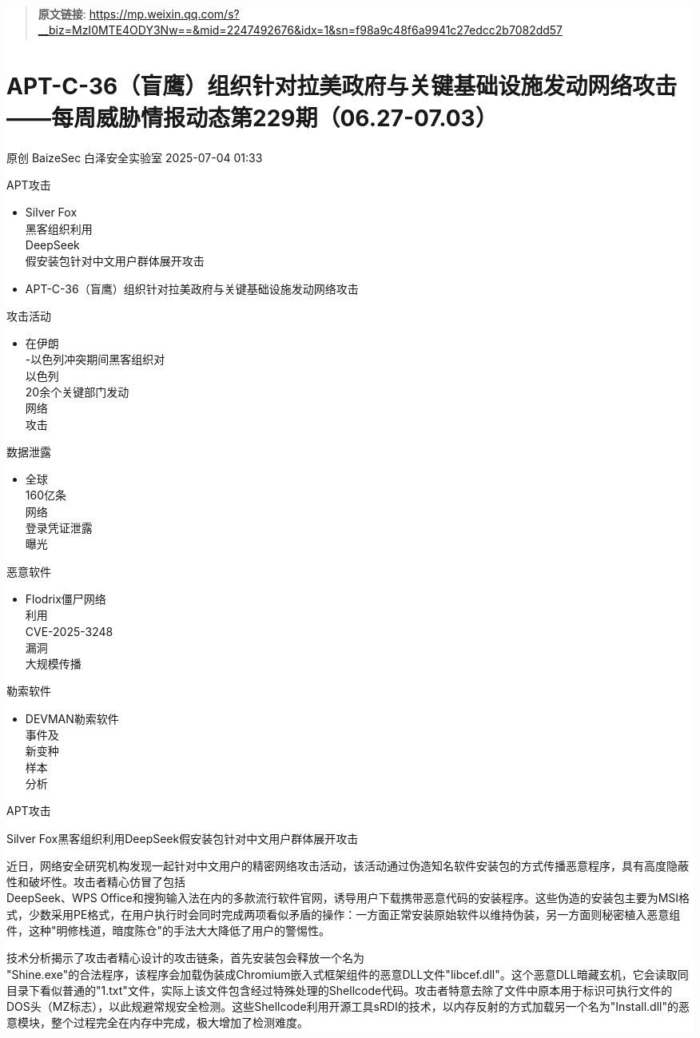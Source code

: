 > **原文链接**: https://mp.weixin.qq.com/s?__biz=MzI0MTE4ODY3Nw==&mid=2247492676&idx=1&sn=f98a9c48f6a9941c27edcc2b7082dd57

#  APT-C-36（盲鹰）组织针对拉美政府与关键基础设施发动网络攻击——每周威胁情报动态第229期（06.27-07.03）  
原创 BaizeSec  白泽安全实验室   2025-07-04 01:33  
  
APT攻击  
- Silver Fox  
黑客组织利用  
DeepSeek  
假安装包针对中文用户群体展开攻击  
  
- APT-C-36（盲鹰）组织针对拉美政府与关键基础设施发动网络攻击  
  
攻击活动  
- 在伊朗  
-以色列冲突期间黑客组织对  
以色列  
20余个关键部门发动  
网络  
攻击  
  
数据泄露  
- 全球  
160亿条  
网络  
登录凭证泄露  
曝光  
  
恶意软件  
- Flodrix僵尸网络  
利用  
CVE-2025-3248  
漏洞  
大规模传播  
  
勒索软件  
- DEVMAN勒索软件  
事件及  
新变种  
样本  
分析  
  
  
  
APT攻击  
  
Silver Fox黑客组织利用DeepSeek假安装包针对中文用户群体展开攻击  
  
近日，网络安全研究机构发现一起针对中文用户的精密网络攻击活动，该活动通过伪造知名软件安装包的方式传播恶意程序，具有高度隐蔽性和破坏性。攻击者精心仿冒了包括  
DeepSeek、WPS Office和搜狗输入法在内的多款流行软件官网，诱导用户下载携带恶意代码的安装程序。这些伪造的安装包主要为MSI格式，少数采用PE格式，在用户执行时会同时完成两项看似矛盾的操作：一方面正常安装原始软件以维持伪装，另一方面则秘密植入恶意组件，这种"明修栈道，暗度陈仓"的手法大大降低了用户的警惕性。  
  
技术分析揭示了攻击者精心设计的攻击链条，首先安装包会释放一个名为  
"Shine.exe"的合法程序，该程序会加载伪装成Chromium嵌入式框架组件的恶意DLL文件"libcef.dll"。这个恶意DLL暗藏玄机，它会读取同目录下看似普通的"1.txt"文件，实际上该文件包含经过特殊处理的Shellcode代码。攻击者特意去除了文件中原本用于标识可执行文件的DOS头（MZ标志），以此规避常规安全检测。这些Shellcode利用开源工具sRDI的技术，以内存反射的方式加载另一个名为"Install.dll"的恶意模块，整个过程完全在内存中完成，极大增加了检测难度。  
  